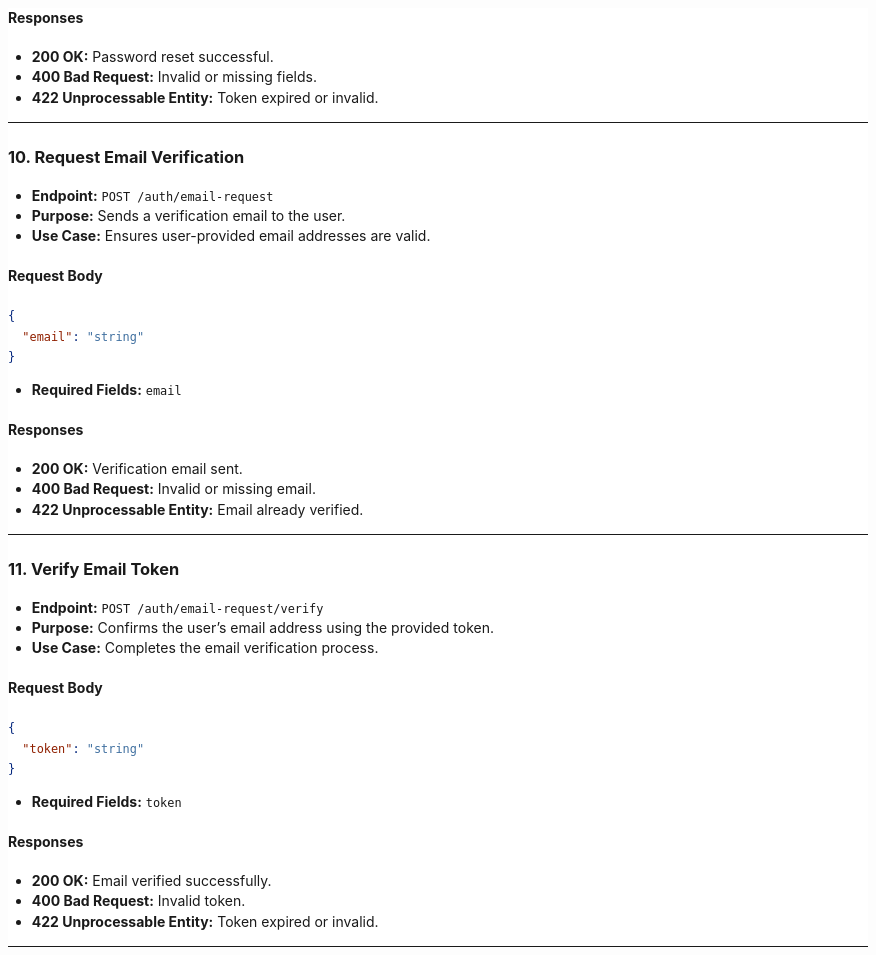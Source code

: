 #### Responses
- **200 OK:** Password reset successful.
- **400 Bad Request:** Invalid or missing fields.
- **422 Unprocessable Entity:** Token expired or invalid.

---

### 10. **Request Email Verification**
- **Endpoint:** `POST /auth/email-request`
- **Purpose:** Sends a verification email to the user.
- **Use Case:** Ensures user-provided email addresses are valid.

#### Request Body
```json
{
  "email": "string"
}
```
- **Required Fields:** `email`

#### Responses
- **200 OK:** Verification email sent.
- **400 Bad Request:** Invalid or missing email.
- **422 Unprocessable Entity:** Email already verified.

---

### 11. **Verify Email Token**
- **Endpoint:** `POST /auth/email-request/verify`
- **Purpose:** Confirms the user’s email address using the provided token.
- **Use Case:** Completes the email verification process.

#### Request Body
```json
{
  "token": "string"
}
```
- **Required Fields:** `token`

#### Responses
- **200 OK:** Email verified successfully.
- **400 Bad Request:** Invalid token.
- **422 Unprocessable Entity:** Token expired or invalid.

---

